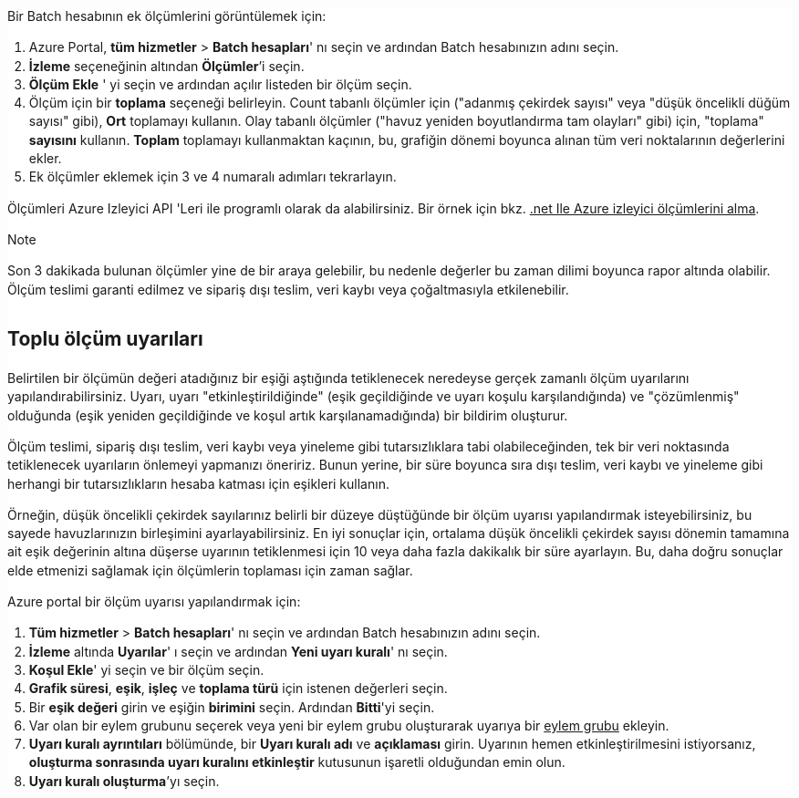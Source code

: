 Bir Batch hesabının ek ölçümlerini görüntülemek için:

1. Azure Portal, **tüm hizmetler**  >  **Batch hesapları**' nı seçin ve ardından Batch hesabınızın adını seçin.
1. **İzleme** seçeneğinin altından **Ölçümler**’i seçin.
1. **Ölçüm Ekle** ' yi seçin ve ardından açılır listeden bir ölçüm seçin.
1. Ölçüm için bir **toplama** seçeneği belirleyin. Count tabanlı ölçümler için ("adanmış çekirdek sayısı" veya "düşük öncelikli düğüm sayısı" gibi), **Ort** toplamayı kullanın. Olay tabanlı ölçümler ("havuz yeniden boyutlandırma tam olayları" gibi) için, "toplama" **sayısını** kullanın. **Toplam** toplamayı kullanmaktan kaçının, bu, grafiğin dönemi boyunca alınan tüm veri noktalarının değerlerini ekler.
1. Ek ölçümler eklemek için 3 ve 4 numaralı adımları tekrarlayın.

Ölçümleri Azure Izleyici API 'Leri ile programlı olarak da alabilirsiniz. Bir örnek için bkz. [.net Ile Azure izleyici ölçümlerini alma](/samples/azure-samples/monitor-dotnet-metrics-api/monitor-dotnet-metrics-api/).

> [!NOTE]
> Son 3 dakikada bulunan ölçümler yine de bir araya gelebilir, bu nedenle değerler bu zaman dilimi boyunca rapor altında olabilir. Ölçüm teslimi garanti edilmez ve sipariş dışı teslim, veri kaybı veya çoğaltmasıyla etkilenebilir.

## <a name="batch-metric-alerts"></a>Toplu ölçüm uyarıları

Belirtilen bir ölçümün değeri atadığınız bir eşiği aştığında tetiklenecek neredeyse gerçek zamanlı ölçüm uyarılarını yapılandırabilirsiniz. Uyarı, uyarı "etkinleştirildiğinde" (eşik geçildiğinde ve uyarı koşulu karşılandığında) ve "çözümlenmiş" olduğunda (eşik yeniden geçildiğinde ve koşul artık karşılanamadığında) bir bildirim oluşturur.

Ölçüm teslimi, sipariş dışı teslim, veri kaybı veya yineleme gibi tutarsızlıklara tabi olabileceğinden, tek bir veri noktasında tetiklenecek uyarıların önlemeyi yapmanızı öneririz. Bunun yerine, bir süre boyunca sıra dışı teslim, veri kaybı ve yineleme gibi herhangi bir tutarsızlıkların hesaba katması için eşikleri kullanın.

Örneğin, düşük öncelikli çekirdek sayılarınız belirli bir düzeye düştüğünde bir ölçüm uyarısı yapılandırmak isteyebilirsiniz, bu sayede havuzlarınızın birleşimini ayarlayabilirsiniz. En iyi sonuçlar için, ortalama düşük öncelikli çekirdek sayısı dönemin tamamına ait eşik değerinin altına düşerse uyarının tetiklenmesi için 10 veya daha fazla dakikalık bir süre ayarlayın. Bu, daha doğru sonuçlar elde etmenizi sağlamak için ölçümlerin toplaması için zaman sağlar.

Azure portal bir ölçüm uyarısı yapılandırmak için:

1. **Tüm hizmetler**  >  **Batch hesapları**' nı seçin ve ardından Batch hesabınızın adını seçin.
1. **İzleme** altında **Uyarılar**' ı seçin ve ardından **Yeni uyarı kuralı**' nı seçin.
1. **Koşul Ekle**' yi seçin ve bir ölçüm seçin.
1. **Grafik süresi**, **eşik**, **işleç** ve **toplama türü** için istenen değerleri seçin.
1. Bir **eşik değeri** girin ve eşiğin **birimini** seçin.  Ardından **Bitti**'yi seçin.
1. Var olan bir eylem grubunu seçerek veya yeni bir eylem grubu oluşturarak uyarıya bir [eylem grubu](../azure-monitor/alerts/action-groups.md) ekleyin.
1. **Uyarı kuralı ayrıntıları** bölümünde, bir **Uyarı kuralı adı** ve **açıklaması** girin. Uyarının hemen etkinleştirilmesini istiyorsanız, **oluşturma sonrasında uyarı kuralını etkinleştir** kutusunun işaretli olduğundan emin olun.
1. **Uyarı kuralı oluşturma**’yı seçin.

